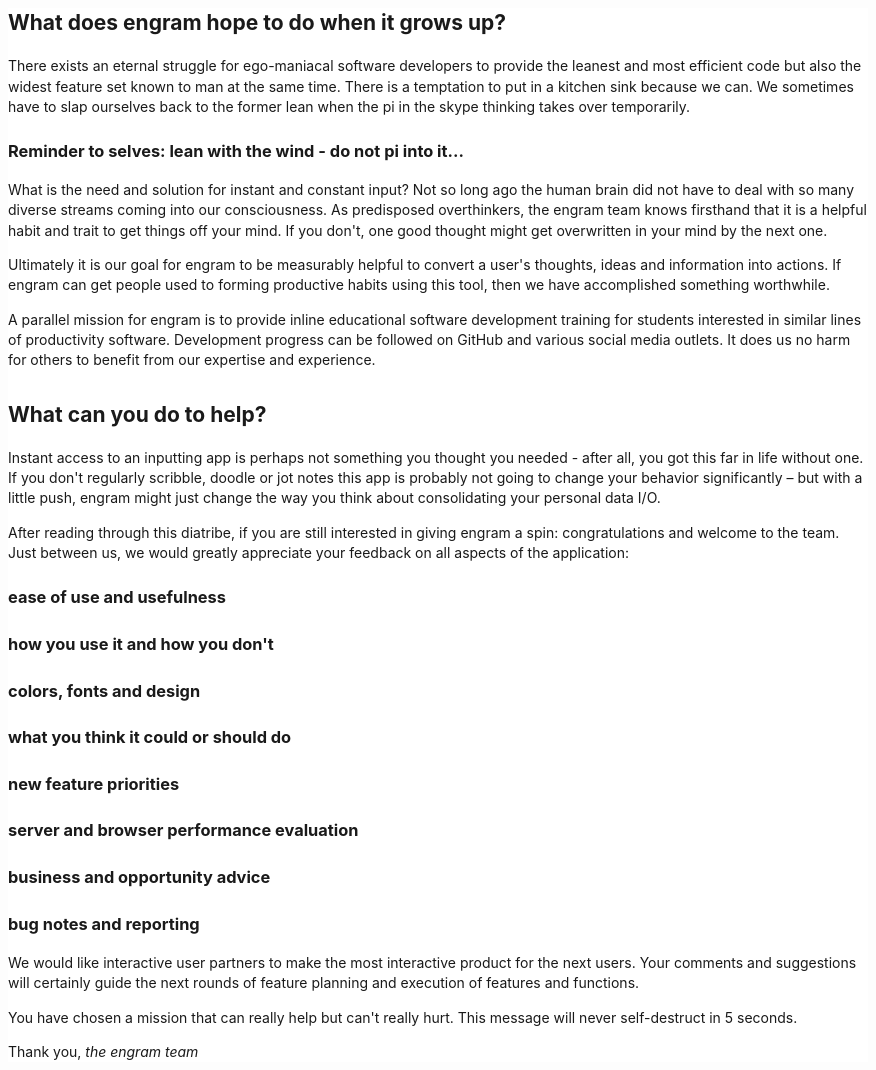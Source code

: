 ## What does engram hope to do when it grows up?


There exists an eternal struggle for ego-maniacal software developers to provide the leanest and most efficient code but also the widest feature set known to man at the same time. There is a temptation to put in a kitchen sink because we can. We sometimes have to slap ourselves back to the former lean when the pi in the skype thinking takes over temporarily.

### Reminder to selves: lean with the wind - do not pi into it...

What is the need and solution for instant and constant input? Not so long ago the human brain did not have to deal with so many diverse streams coming into our consciousness. As predisposed overthinkers, the engram team knows firsthand that it is a helpful habit and trait to get things off your mind. If you don't, one good thought might get overwritten in your mind by the next one.

Ultimately it is our goal for engram to be measurably helpful to convert a user's thoughts, ideas and information into actions. If engram can get people used to forming productive habits using this tool, then we have accomplished something worthwhile.

A parallel mission for engram is to provide inline educational software development training for students interested in similar lines of productivity software. Development progress can be followed on GitHub and various social media outlets. It does us no harm for others to benefit from our expertise and experience.
 

## What can you do to help?


Instant access to an inputting app is perhaps not something you thought you needed - after all, you got this far in life without one. If you don't regularly scribble, doodle or jot notes this app is probably not going to change your behavior significantly – but with a little push, engram might just change the way you think about consolidating your personal data I/O.

After reading through this diatribe, if you are still interested in giving engram a spin: congratulations and welcome to the team. Just between us, we would greatly appreciate your feedback on all aspects of the application:

###   ease of use and usefulness
###   how you use it and how you don't
###   colors, fonts and design
###   what you think it could or should do
###   new feature priorities
###   server and browser performance evaluation
###   business and opportunity advice
###   bug notes and reporting

We would like interactive user partners to make the most interactive product for the next users. Your comments and suggestions will certainly guide the next rounds of feature planning and execution of features and functions.

You have chosen a mission that can really help but can't really hurt. This message will never self-destruct in 5 seconds.

Thank you,
*the engram team*
